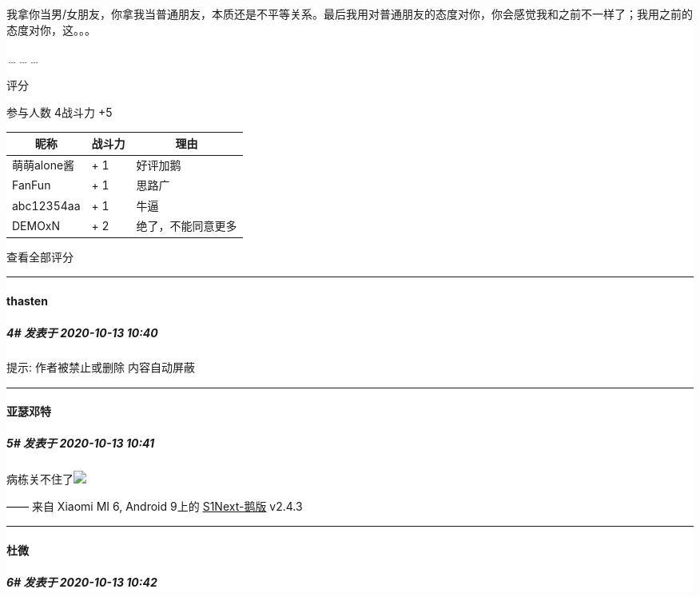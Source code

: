 我拿你当男/女朋友，你拿我当普通朋友，本质还是不平等关系。最后我用对普通朋友的态度对你，你会感觉我和之前不一样了；我用之前的态度对你，这。。。



﹍﹍﹍

评分





 参与人数 4战斗力 +5

|昵称|战斗力|理由|
|----|---|---|
| 萌萌alone酱| + 1|好评加鹅|
| FanFun| + 1|思路广|
| abc12354aa| + 1|牛逼|
| DEMOxN| + 2|绝了，不能同意更多|



查看全部评分






*****

####  thasten  
##### 4#       发表于 2020-10-13 10:40

提示: 作者被禁止或删除 内容自动屏蔽



*****

####  亚瑟邓特  
##### 5#       发表于 2020-10-13 10:41




病栋关不住了<img src="https://static.saraba1st.com/image/smiley/face2017/234.gif" referrerpolicy="no-referrer">

—— 来自 Xiaomi MI 6, Android 9上的 [S1Next-鹅版](https://github.com/ykrank/S1-Next/releases) v2.4.3







*****

####  杜微  
##### 6#       发表于 2020-10-13 10:42

